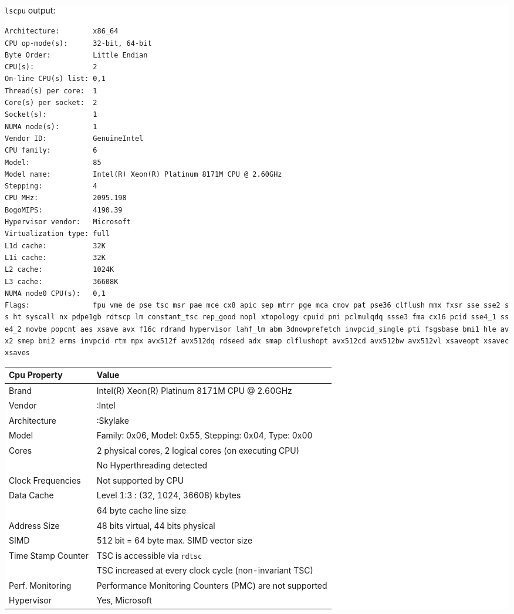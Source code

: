 `lscpu` output:

    Architecture:        x86_64
    CPU op-mode(s):      32-bit, 64-bit
    Byte Order:          Little Endian
    CPU(s):              2
    On-line CPU(s) list: 0,1
    Thread(s) per core:  1
    Core(s) per socket:  2
    Socket(s):           1
    NUMA node(s):        1
    Vendor ID:           GenuineIntel
    CPU family:          6
    Model:               85
    Model name:          Intel(R) Xeon(R) Platinum 8171M CPU @ 2.60GHz
    Stepping:            4
    CPU MHz:             2095.198
    BogoMIPS:            4190.39
    Hypervisor vendor:   Microsoft
    Virtualization type: full
    L1d cache:           32K
    L1i cache:           32K
    L2 cache:            1024K
    L3 cache:            36608K
    NUMA node0 CPU(s):   0,1
    Flags:               fpu vme de pse tsc msr pae mce cx8 apic sep mtrr pge mca cmov pat pse36 clflush mmx fxsr sse sse2 ss ht syscall nx pdpe1gb rdtscp lm constant_tsc rep_good nopl xtopology cpuid pni pclmulqdq ssse3 fma cx16 pcid sse4_1 sse4_2 movbe popcnt aes xsave avx f16c rdrand hypervisor lahf_lm abm 3dnowprefetch invpcid_single pti fsgsbase bmi1 hle avx2 smep bmi2 erms invpcid rtm mpx avx512f avx512dq rdseed adx smap clflushopt avx512cd avx512bw avx512vl xsaveopt xsavec xsaves
    

| Cpu Property       | Value                                                   |
|:------------------ |:------------------------------------------------------- |
| Brand              | Intel(R) Xeon(R) Platinum 8171M CPU @ 2.60GHz           |
| Vendor             | :Intel                                                  |
| Architecture       | :Skylake                                                |
| Model              | Family: 0x06, Model: 0x55, Stepping: 0x04, Type: 0x00   |
| Cores              | 2 physical cores, 2 logical cores (on executing CPU)    |
|                    | No Hyperthreading detected                              |
| Clock Frequencies  | Not supported by CPU                                    |
| Data Cache         | Level 1:3 : (32, 1024, 36608) kbytes                    |
|                    | 64 byte cache line size                                 |
| Address Size       | 48 bits virtual, 44 bits physical                       |
| SIMD               | 512 bit = 64 byte max. SIMD vector size                 |
| Time Stamp Counter | TSC is accessible via `rdtsc`                           |
|                    | TSC increased at every clock cycle (non-invariant TSC)  |
| Perf. Monitoring   | Performance Monitoring Counters (PMC) are not supported |
| Hypervisor         | Yes, Microsoft                                          |

